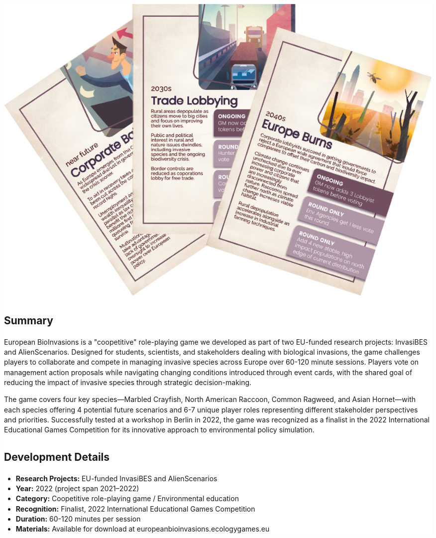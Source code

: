 ![Example Cards](2022_european_bioinvasions_cards.png)


## Summary

European BioInvasions is a "coopetitive" role-playing game we developed as part of two EU-funded research projects: InvasiBES and AlienScenarios. Designed for students, scientists, and stakeholders dealing with biological invasions, the game challenges players to collaborate and compete in managing invasive species across Europe over 60-120 minute sessions. Players vote on management action proposals while navigating changing conditions introduced through event cards, with the shared goal of reducing the impact of invasive species through strategic decision-making.

The game covers four key species—Marbled Crayfish, North American Raccoon, Common Ragweed, and Asian Hornet—with each species offering 4 potential future scenarios and 6-7 unique player roles representing different stakeholder perspectives and priorities. Successfully tested at a workshop in Berlin in 2022, the game was recognized as a finalist in the 2022 International Educational Games Competition for its innovative approach to environmental policy simulation.

## Development Details

- **Research Projects:** EU-funded InvasiBES and AlienScenarios
- **Year:** 2022 (project span 2021–2022)
- **Category:** Coopetitive role-playing game / Environmental education
- **Recognition:** Finalist, 2022 International Educational Games Competition
- **Duration:** 60-120 minutes per session
- **Materials:** Available for download at europeanbioinvasions.ecologygames.eu
